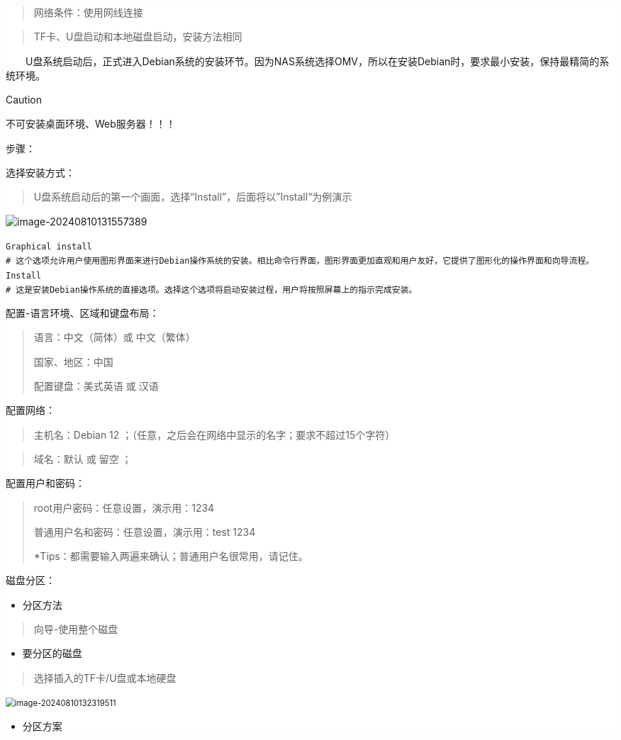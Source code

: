> 网络条件：使用网线连接

> TF卡、U盘启动和本地磁盘启动，安装方法相同

&emsp;&emsp;U盘系统启动后，正式进入Debian系统的安装环节。因为NAS系统选择OMV，所以在安装Debian时，要求最小安装，保持最精简的系统环境。

> [!CAUTION]
>
> 不可安装桌面环境、Web服务器！！！

步骤：

选择安装方式：

> U盘系统启动后的第一个画面，选择“Install”，后面将以”Install“为例演示

![image-20240810131557389](https://cdn.jsdelivr.net/gh/GKK2024/Convert-an-NC10-into-a-NAS@main/Images/202408101315625.png)

```
Graphical install
# 这个选项允许用户使用图形界面来进行Debian操作系统的安装。相比命令行界面，图形界面更加直观和用户友好，它提供了图形化的操作界面和向导流程。
Install
# 这是安装Debian操作系统的直接选项。选择这个选项将启动安装过程，用户将按照屏幕上的指示完成安装。
```

配置-语言环境、区域和键盘布局：

> 语言：中文（简体）或 中文（繁体）
>
> 国家、地区：中国
>
> 配置键盘：美式英语 或 汉语

配置网络：

> 主机名：Debian 12 ；（任意，之后会在网络中显示的名字；要求不超过15个字符）

> 域名：默认 或 留空 ；

配置用户和密码：

> root用户密码：任意设置，演示用：1234
>
> 普通用户名和密码：任意设置，演示用：test	1234
>
> *Tips：都需要输入两遍来确认；普通用户名很常用，请记住。

磁盘分区：

- 分区方法

> 向导-使用整个磁盘

- 要分区的磁盘

> 选择插入的TF卡/U盘或本地硬盘

<img src="https://cdn.jsdelivr.net/gh/GKK2024/Convert-an-NC10-into-a-NAS@main/Images/202408101323736.png" alt="image-20240810132319511" style="zoom:80%;" />

- 分区方案
